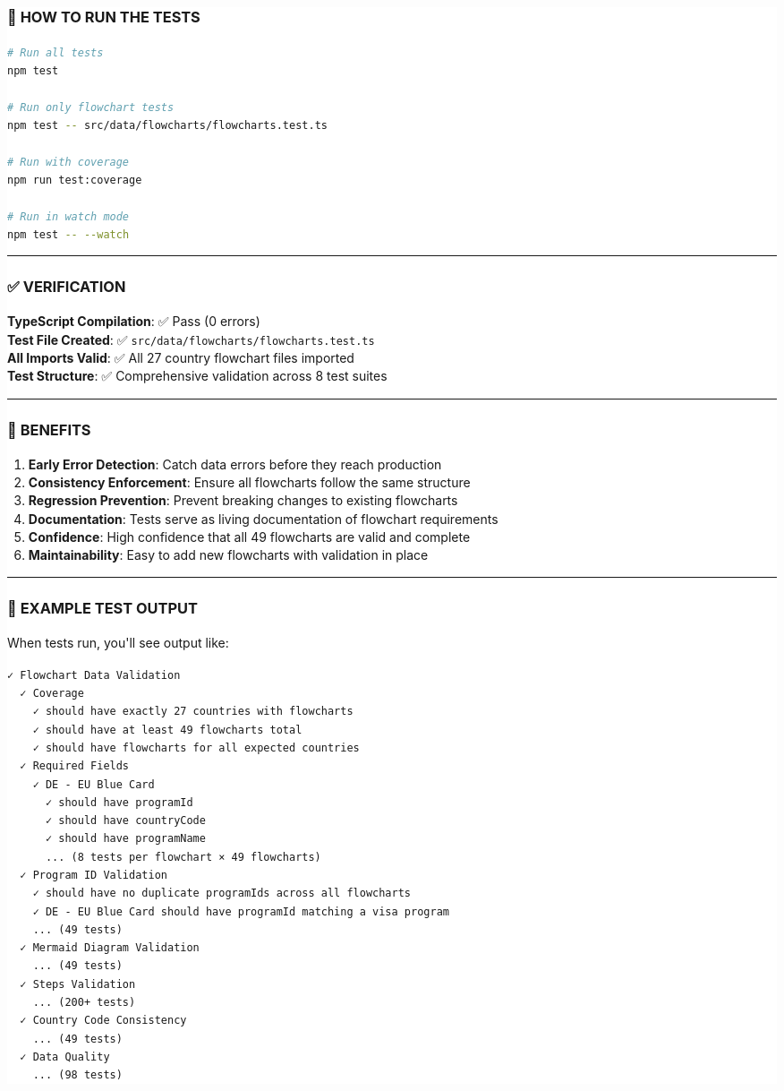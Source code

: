 ### 🚀 **HOW TO RUN THE TESTS**

```bash
# Run all tests
npm test

# Run only flowchart tests
npm test -- src/data/flowcharts/flowcharts.test.ts

# Run with coverage
npm run test:coverage

# Run in watch mode
npm test -- --watch
```

---

### ✅ **VERIFICATION**

**TypeScript Compilation**: ✅ Pass (0 errors)  
**Test File Created**: ✅ `src/data/flowcharts/flowcharts.test.ts`  
**All Imports Valid**: ✅ All 27 country flowchart files imported  
**Test Structure**: ✅ Comprehensive validation across 8 test suites

---

### 🎯 **BENEFITS**

1. **Early Error Detection**: Catch data errors before they reach production
2. **Consistency Enforcement**: Ensure all flowcharts follow the same structure
3. **Regression Prevention**: Prevent breaking changes to existing flowcharts
4. **Documentation**: Tests serve as living documentation of flowchart requirements
5. **Confidence**: High confidence that all 49 flowcharts are valid and complete
6. **Maintainability**: Easy to add new flowcharts with validation in place

---

### 📝 **EXAMPLE TEST OUTPUT**

When tests run, you'll see output like:

```
✓ Flowchart Data Validation
  ✓ Coverage
    ✓ should have exactly 27 countries with flowcharts
    ✓ should have at least 49 flowcharts total
    ✓ should have flowcharts for all expected countries
  ✓ Required Fields
    ✓ DE - EU Blue Card
      ✓ should have programId
      ✓ should have countryCode
      ✓ should have programName
      ... (8 tests per flowchart × 49 flowcharts)
  ✓ Program ID Validation
    ✓ should have no duplicate programIds across all flowcharts
    ✓ DE - EU Blue Card should have programId matching a visa program
    ... (49 tests)
  ✓ Mermaid Diagram Validation
    ... (49 tests)
  ✓ Steps Validation
    ... (200+ tests)
  ✓ Country Code Consistency
    ... (49 tests)
  ✓ Data Quality
    ... (98 tests)
```